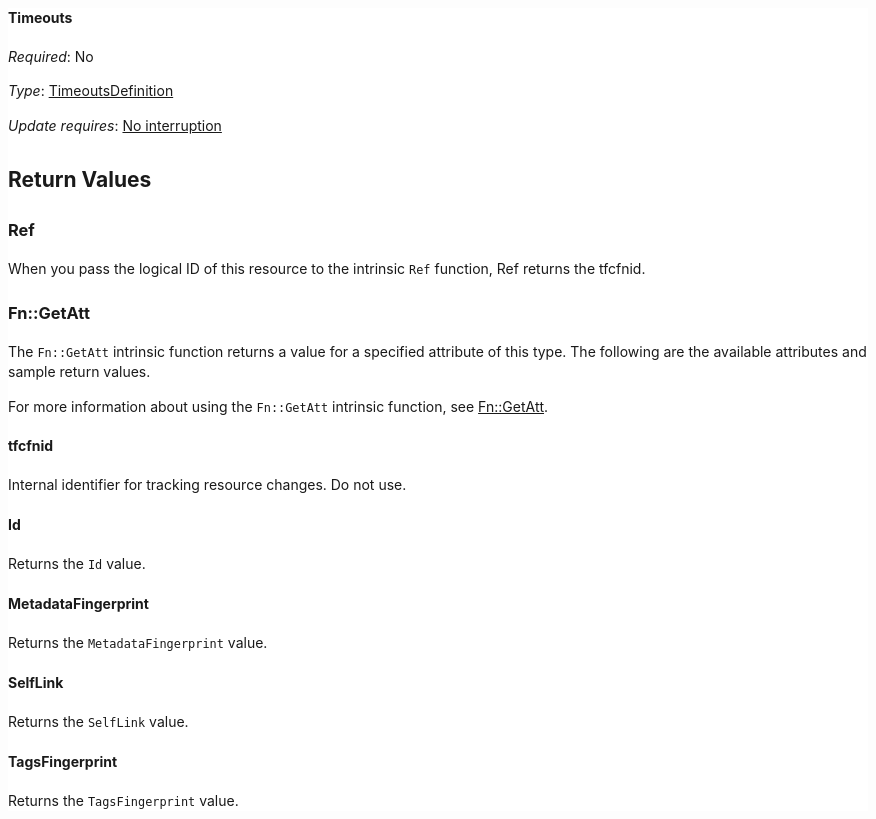 #### Timeouts

_Required_: No

_Type_: <a href="timeoutsdefinition.md">TimeoutsDefinition</a>

_Update requires_: [No interruption](https://docs.aws.amazon.com/AWSCloudFormation/latest/UserGuide/using-cfn-updating-stacks-update-behaviors.html#update-no-interrupt)

## Return Values

### Ref

When you pass the logical ID of this resource to the intrinsic `Ref` function, Ref returns the tfcfnid.

### Fn::GetAtt

The `Fn::GetAtt` intrinsic function returns a value for a specified attribute of this type. The following are the available attributes and sample return values.

For more information about using the `Fn::GetAtt` intrinsic function, see [Fn::GetAtt](https://docs.aws.amazon.com/AWSCloudFormation/latest/UserGuide/intrinsic-function-reference-getatt.html).

#### tfcfnid

Internal identifier for tracking resource changes. Do not use.

#### Id

Returns the <code>Id</code> value.

#### MetadataFingerprint

Returns the <code>MetadataFingerprint</code> value.

#### SelfLink

Returns the <code>SelfLink</code> value.

#### TagsFingerprint

Returns the <code>TagsFingerprint</code> value.

